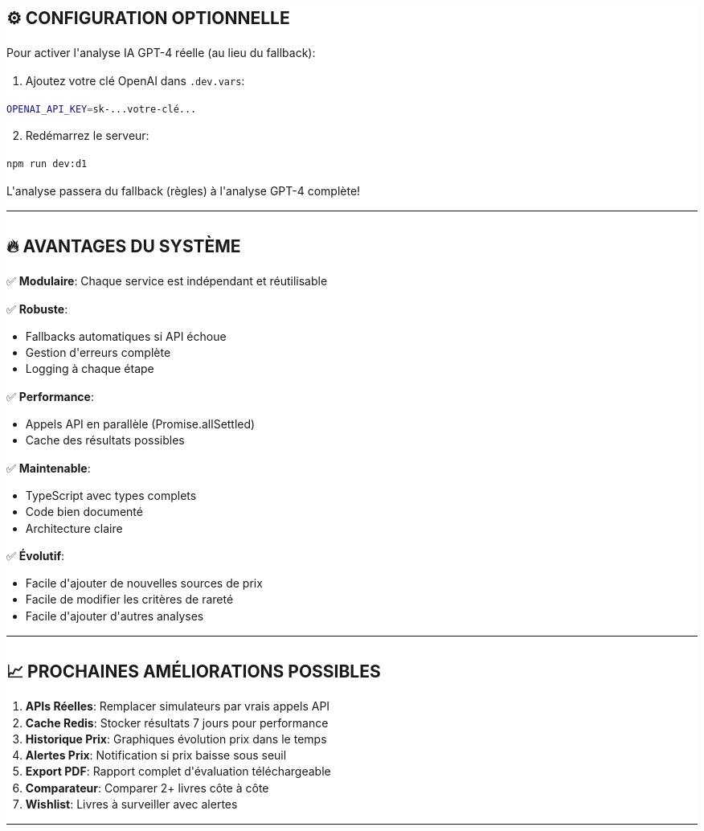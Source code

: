 ## ⚙️ CONFIGURATION OPTIONNELLE

Pour activer l'analyse IA GPT-4 réelle (au lieu du fallback):

1. Ajoutez votre clé OpenAI dans `.dev.vars`:
```bash
OPENAI_API_KEY=sk-...votre-clé...
```

2. Redémarrez le serveur:
```bash
npm run dev:d1
```

L'analyse passera du fallback (règles) à l'analyse GPT-4 complète!

---

## 🔥 AVANTAGES DU SYSTÈME

✅ **Modulaire**: Chaque service est indépendant et réutilisable

✅ **Robuste**:
- Fallbacks automatiques si API échoue
- Gestion d'erreurs complète
- Logging à chaque étape

✅ **Performance**:
- Appels API en parallèle (Promise.allSettled)
- Cache des résultats possibles

✅ **Maintenable**:
- TypeScript avec types complets
- Code bien documenté
- Architecture claire

✅ **Évolutif**:
- Facile d'ajouter de nouvelles sources de prix
- Facile de modifier les critères de rareté
- Facile d'ajouter d'autres analyses

---

## 📈 PROCHAINES AMÉLIORATIONS POSSIBLES

1. **APIs Réelles**: Remplacer simulateurs par vrais appels API
2. **Cache Redis**: Stocker résultats 7 jours pour performance
3. **Historique Prix**: Graphiques évolution prix dans le temps
4. **Alertes Prix**: Notification si prix baisse sous seuil
5. **Export PDF**: Rapport complet d'évaluation téléchargeable
6. **Comparateur**: Comparer 2+ livres côte à côte
7. **Wishlist**: Livres à surveiller avec alertes

---
